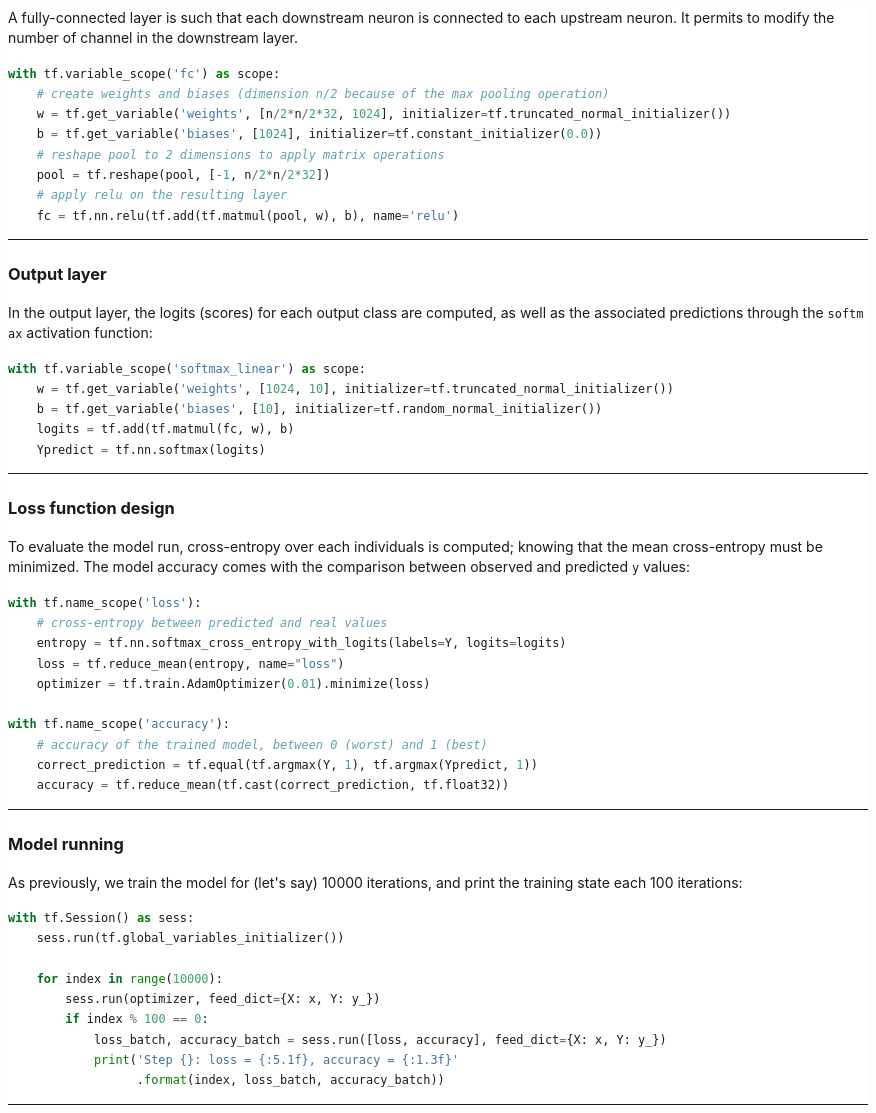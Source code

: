 A fully-connected layer is such that each downstream neuron is connected to each upstream neuron. It permits to modify the number of channel in the downstream layer.
```python
with tf.variable_scope('fc') as scope:
    # create weights and biases (dimension n/2 because of the max pooling operation)
    w = tf.get_variable('weights', [n/2*n/2*32, 1024], initializer=tf.truncated_normal_initializer())
    b = tf.get_variable('biases', [1024], initializer=tf.constant_initializer(0.0))
    # reshape pool to 2 dimensions to apply matrix operations
    pool = tf.reshape(pool, [-1, n/2*n/2*32])
    # apply relu on the resulting layer
    fc = tf.nn.relu(tf.add(tf.matmul(pool, w), b), name='relu')
```

---

### Output layer

In the output layer, the logits (scores) for each output class are computed, as well as the associated predictions through the `softmax` activation function:
```python
with tf.variable_scope('softmax_linear') as scope:
    w = tf.get_variable('weights', [1024, 10], initializer=tf.truncated_normal_initializer())
    b = tf.get_variable('biases', [10], initializer=tf.random_normal_initializer())
    logits = tf.add(tf.matmul(fc, w), b)
    Ypredict = tf.nn.softmax(logits)
```

---

### Loss function design

To evaluate the model run, cross-entropy over each individuals is computed; knowing that the mean cross-entropy must be minimized. The model accuracy comes with the comparison between observed and predicted `y` values:
```python
with tf.name_scope('loss'):
    # cross-entropy between predicted and real values
    entropy = tf.nn.softmax_cross_entropy_with_logits(labels=Y, logits=logits)
    loss = tf.reduce_mean(entropy, name="loss")
	optimizer = tf.train.AdamOptimizer(0.01).minimize(loss)

with tf.name_scope('accuracy'):
    # accuracy of the trained model, between 0 (worst) and 1 (best)
    correct_prediction = tf.equal(tf.argmax(Y, 1), tf.argmax(Ypredict, 1))
    accuracy = tf.reduce_mean(tf.cast(correct_prediction, tf.float32))
```

---

### Model running

As previously, we train the model for (let's say) 10000 iterations, and print the training state each 100 iterations:
```python
with tf.Session() as sess:
    sess.run(tf.global_variables_initializer())

    for index in range(10000):
        sess.run(optimizer, feed_dict={X: x, Y: y_})
        if index % 100 == 0:
            loss_batch, accuracy_batch = sess.run([loss, accuracy], feed_dict={X: x, Y: y_}) 
            print('Step {}: loss = {:5.1f}, accuracy = {:1.3f}'
			      .format(index, loss_batch, accuracy_batch))
```

---